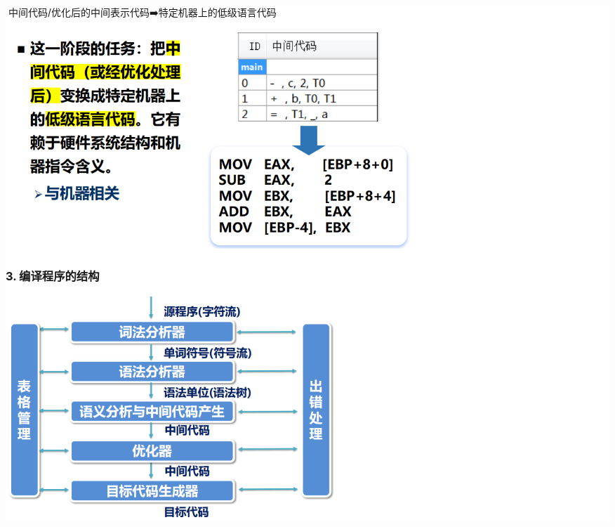 ​	中间代码/优化后的中间表示代码➡️特定机器上的低级语言代码

<img src="./assets/image-20250613011256645.png" alt="image-20250613011256645" style="zoom:67%;" />

### 3. 编译程序的结构

<img src="./assets/image-20250613011537353.png" alt="image-20250613011537353" style="zoom:67%;" />
